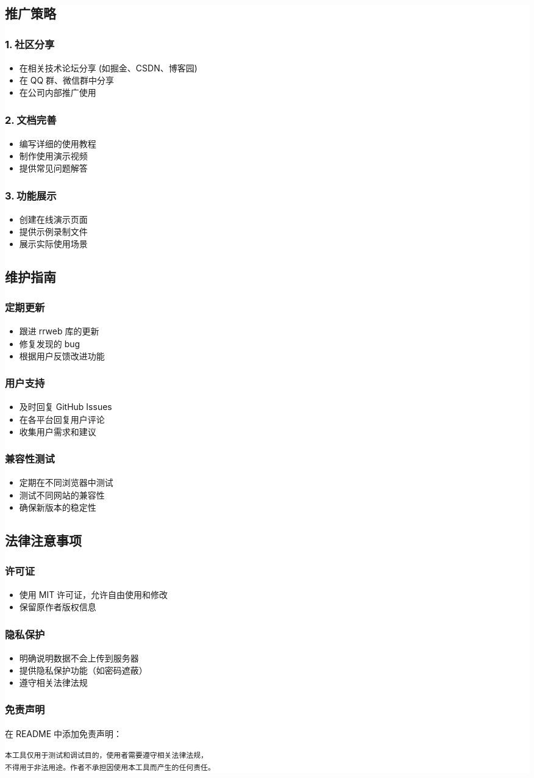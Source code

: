 ## 推广策略

### 1. 社区分享
- 在相关技术论坛分享 (如掘金、CSDN、博客园)
- 在 QQ 群、微信群中分享
- 在公司内部推广使用

### 2. 文档完善
- 编写详细的使用教程
- 制作使用演示视频
- 提供常见问题解答

### 3. 功能展示
- 创建在线演示页面
- 提供示例录制文件
- 展示实际使用场景

## 维护指南

### 定期更新
- 跟进 rrweb 库的更新
- 修复发现的 bug
- 根据用户反馈改进功能

### 用户支持
- 及时回复 GitHub Issues
- 在各平台回复用户评论
- 收集用户需求和建议

### 兼容性测试
- 定期在不同浏览器中测试
- 测试不同网站的兼容性
- 确保新版本的稳定性

## 法律注意事项

### 许可证
- 使用 MIT 许可证，允许自由使用和修改
- 保留原作者版权信息

### 隐私保护
- 明确说明数据不会上传到服务器
- 提供隐私保护功能（如密码遮蔽）
- 遵守相关法律法规

### 免责声明
在 README 中添加免责声明：
```
本工具仅用于测试和调试目的，使用者需要遵守相关法律法规，
不得用于非法用途。作者不承担因使用本工具而产生的任何责任。
```
